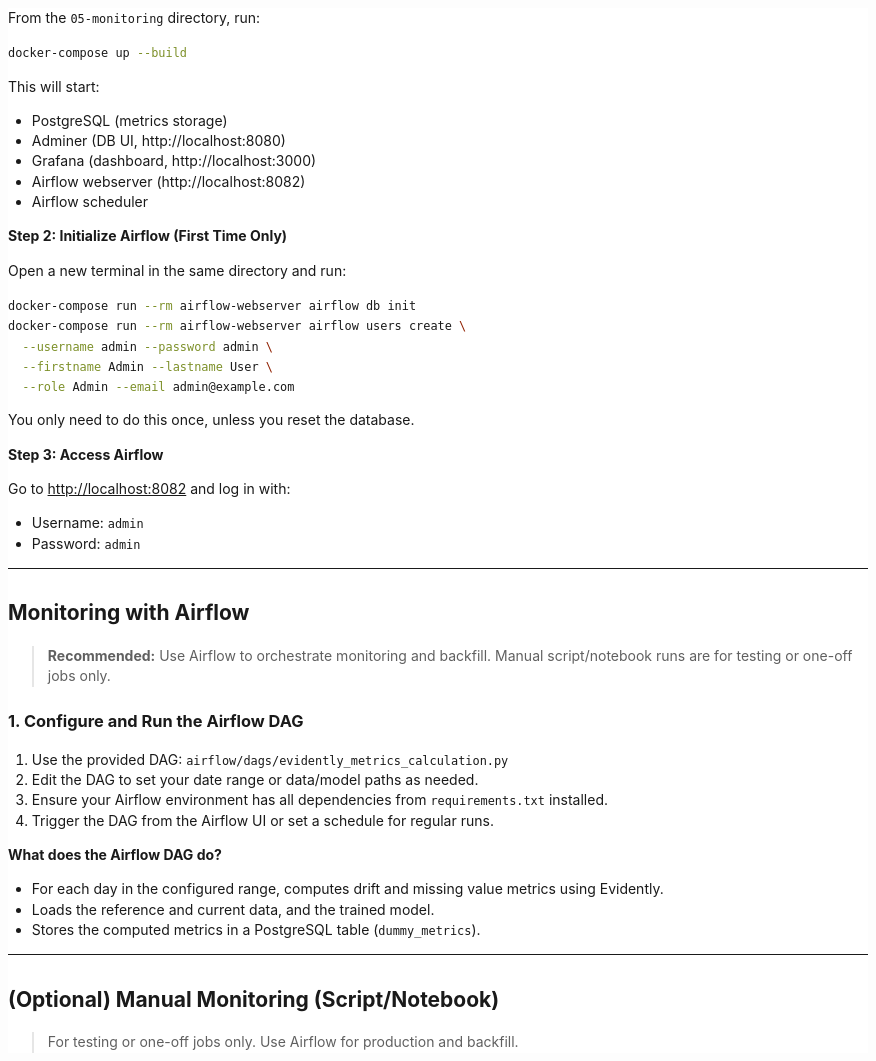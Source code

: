 From the `05-monitoring` directory, run:
```bash
docker-compose up --build
```
This will start:
- PostgreSQL (metrics storage)
- Adminer (DB UI, http://localhost:8080)
- Grafana (dashboard, http://localhost:3000)
- Airflow webserver (http://localhost:8082)
- Airflow scheduler

**Step 2: Initialize Airflow (First Time Only)**

Open a new terminal in the same directory and run:
```bash
docker-compose run --rm airflow-webserver airflow db init
docker-compose run --rm airflow-webserver airflow users create \
  --username admin --password admin \
  --firstname Admin --lastname User \
  --role Admin --email admin@example.com
```
You only need to do this once, unless you reset the database.

**Step 3: Access Airflow**

Go to [http://localhost:8082](http://localhost:8082) and log in with:
- Username: `admin`
- Password: `admin`

---

## Monitoring with Airflow

> **Recommended:** Use Airflow to orchestrate monitoring and backfill. Manual script/notebook runs are for testing or one-off jobs only.

### 1. Configure and Run the Airflow DAG

1. Use the provided DAG: `airflow/dags/evidently_metrics_calculation.py`
2. Edit the DAG to set your date range or data/model paths as needed.
3. Ensure your Airflow environment has all dependencies from `requirements.txt` installed.
4. Trigger the DAG from the Airflow UI or set a schedule for regular runs.

**What does the Airflow DAG do?**

- For each day in the configured range, computes drift and missing value metrics using Evidently.
- Loads the reference and current data, and the trained model.
- Stores the computed metrics in a PostgreSQL table (`dummy_metrics`).

---

## (Optional) Manual Monitoring (Script/Notebook)

> For testing or one-off jobs only. Use Airflow for production and backfill.
